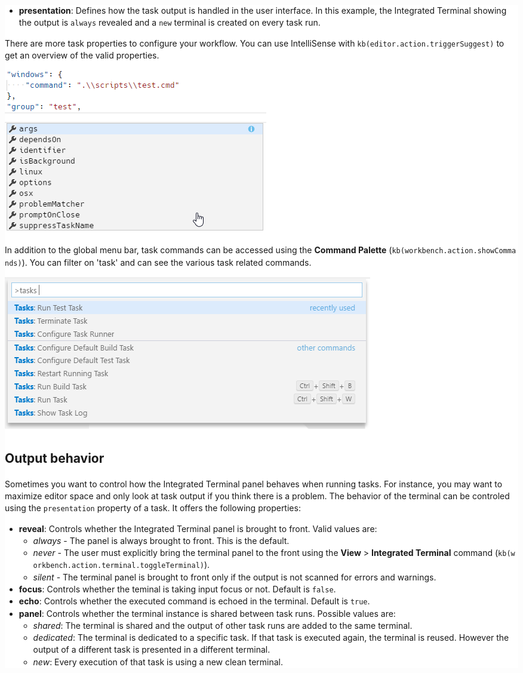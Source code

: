 - **presentation**: Defines how the task output is handled in the user interface. In this example, the Integrated Terminal showing the output is `always` revealed and a `new` terminal is created on every task run.

There are more task properties to configure your workflow. You can use IntelliSense with `kb(editor.action.triggerSuggest)` to get an overview of the valid properties.

![Tasks IntelliSense](images/tasks/intellisense.png)

In addition to the global menu bar, task commands can be accessed using the **Command Palette** (`kb(workbench.action.showCommands)`). You can filter on 'task' and can see the various task related commands.

![tasks in command palette](images/tasks/command-palette.png)

## Output behavior

Sometimes you want to control how the Integrated Terminal panel behaves when running tasks. For instance, you may want to maximize editor space and only look at task output if you think there is a problem. The behavior of the terminal can be controled using the `presentation` property of a task. It offers the following properties:

- **reveal**: Controls whether the Integrated Terminal panel is brought to front. Valid values are:
  - *always* - The panel is always brought to front. This is the default.
  - *never* - The user must explicitly bring the terminal panel to the front using the  **View** > **Integrated Terminal** command (`kb(workbench.action.terminal.toggleTerminal)`).
  - *silent* - The terminal panel is brought to front only if the output is not scanned for errors and warnings.
- **focus**: Controls whether the teminal is taking input focus or not. Default is `false`.
- **echo**: Controls whether the executed command is echoed in the terminal. Default is `true`.
- **panel**: Controls whether the terminal instance is shared between task runs. Possible values are:
  - *shared*: The terminal is shared and the output of other task runs are added to the same terminal.
  - *dedicated*: The terminal is dedicated to a specific task. If that task is executed again, the terminal is reused. However the output of a different task is presented in a different terminal.
  - *new*: Every execution of that task is using a new clean terminal.
